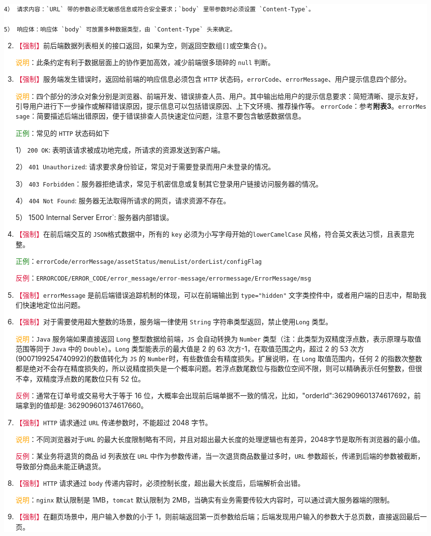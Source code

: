    4） 请求内容：`URL` 带的参数必须无敏感信息或符合安全要求；`body` 里带参数时必须设置 `Content-Type`。

    5） 响应体：响应体 `body` 可放置多种数据类型，由 `Content-Type` 头来确定。

2. <font color="Crimson">【强制】</font>前后端数据列表相关的接口返回，如果为空，则返回空数组`[]`或空集合`{}`。

   <font color="orange">说明</font>：此条约定有利于数据层面上的协作更加高效，减少前端很多琐碎的 `null` 判断。

3. <font color="Crimson">【强制】</font>服务端发生错误时，返回给前端的响应信息必须包含 `HTTP` 状态码，`errorCode`、`errorMessage`、用户提示信息四个部分。

   <font color="orange">说明</font>：四个部分的涉众对象分别是浏览器、前端开发、错误排查人员、用户。其中输出给用户的提示信息要求：简短清晰、提示友好，引导用户进行下一步操作或解释错误原因，提示信息可以包括错误原因、上下文环境、推荐操作等。 `errorCode`：参考**附表3**。`errorMessage`：简要描述后端出错原因，便于错误排查人员快速定位问题，注意不要包含敏感数据信息。

   <font color="ForestGreen">正例</font>：常见的 `HTTP` 状态码如下

   1） `200 OK`: 表明该请求被成功地完成，所请求的资源发送到客户端。

    2） `401 Unauthorized`: 请求要求身份验证，常见对于需要登录而用户未登录的情况。

    3） `403 Forbidden`：服务器拒绝请求，常见于机密信息或复制其它登录用户链接访问服务器的情况。

    4） `404 Not Found`: 服务器无法取得所请求的网页，请求资源不存在。

    5） 1500 Internal Server Error`: 服务器内部错误。

4. <font color="Crimson">【强制】</font>在前后端交互的 `JSON`格式数据中，所有的 `key` 必须为小写字母开始的`lowerCamelCase` 风格，符合英文表达习惯，且表意完整。

    <font color="ForestGreen">正例</font>：`errorCode/errorMessage/assetStatus/menuList/orderList/configFlag`

    <font color="Crimson">反例</font>：`ERRORCODE/ERROR_CODE/error_message/error-message/errormessage/ErrorMessage/msg`

5. <font color="Crimson">【强制】</font>`errorMessage` 是前后端错误追踪机制的体现，可以在前端输出到 `type="hidden"` 文字类控件中，或者用户端的日志中，帮助我们快速地定位出问题。

6. <font color="Crimson">【强制】</font>对于需要使用超大整数的场景，服务端一律使用 `String` 字符串类型返回，禁止使用`Long` 类型。

    <font color="orange">说明</font>：`Java` 服务端如果直接返回 `Long` 整型数据给前端，`JS` 会自动转换为 `Number` 类型（注：此类型为双精度浮点数，表示原理与取值范围等同于 `Java` 中的 `Double`）。`Long` 类型能表示的最大值是 2 的 63 次方-1，在取值范围之内，超过 2 的 53 次方 (9007199254740992)的数值转化为 `JS` 的 `Number`时，有些数值会有精度损失。扩展说明，在 `Long` 取值范围内，任何 2 的指数次整数都是绝对不会存在精度损失的，所以说精度损失是一个概率问题。若浮点数尾数位与指数位空间不限，则可以精确表示任何整数，但很不幸，双精度浮点数的尾数位只有 52 位。

    <font color="Crimson">反例</font>：通常在订单号或交易号大于等于 16 位，大概率会出现前后端单据不一致的情况，比如，"orderId":362909601374617692，前端拿到的值却是: 362909601374617660。

7. <font color="Crimson">【强制】</font>`HTTP` 请求通过 `URL` 传递参数时，不能超过 2048 字节。

   <font color="orange">说明</font>：不同浏览器对于`URL` 的最大长度限制略有不同，并且对超出最大长度的处理逻辑也有差异，2048字节是取所有浏览器的最小值。

   <font color="Crimson">反例</font>：某业务将退货的商品 id 列表放在 `URL` 中作为参数传递，当一次退货商品数量过多时，`URL` 参数超长，传递到后端的参数被截断，导致部分商品未能正确退货。

8. <font color="Crimson">【强制】</font>`HTTP` 请求通过 `body` 传递内容时，必须控制长度，超出最大长度后，后端解析会出错。

   <font color="orange">说明</font>：`nginx` 默认限制是 1MB，`tomcat` 默认限制为 2MB，当确实有业务需要传较大内容时，可以通过调大服务器端的限制。

9. <font color="Crimson">【强制】</font>在翻页场景中，用户输入参数的小于 1，则前端返回第一页参数给后端；后端发现用户输入的参数大于总页数，直接返回最后一页。
